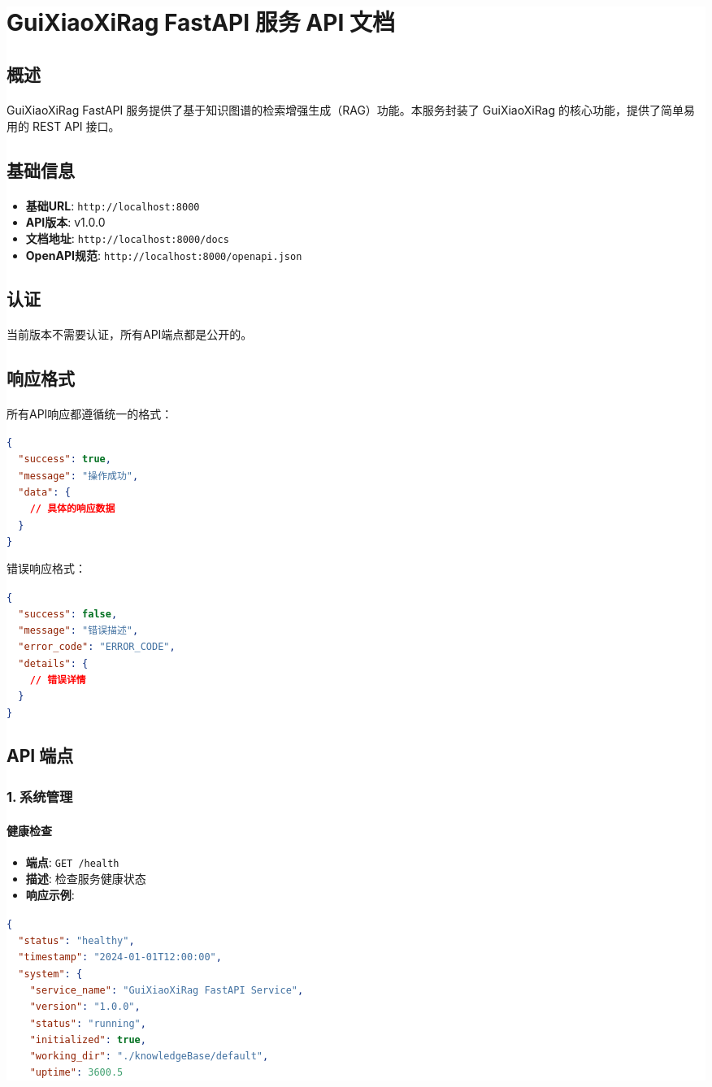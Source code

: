 # GuiXiaoXiRag FastAPI 服务 API 文档

## 概述

GuiXiaoXiRag FastAPI 服务提供了基于知识图谱的检索增强生成（RAG）功能。本服务封装了 GuiXiaoXiRag 的核心功能，提供了简单易用的 REST API 接口。

## 基础信息

- **基础URL**: `http://localhost:8000`
- **API版本**: v1.0.0
- **文档地址**: `http://localhost:8000/docs`
- **OpenAPI规范**: `http://localhost:8000/openapi.json`

## 认证

当前版本不需要认证，所有API端点都是公开的。

## 响应格式

所有API响应都遵循统一的格式：

```json
{
  "success": true,
  "message": "操作成功",
  "data": {
    // 具体的响应数据
  }
}
```

错误响应格式：

```json
{
  "success": false,
  "message": "错误描述",
  "error_code": "ERROR_CODE",
  "details": {
    // 错误详情
  }
}
```

## API 端点

### 1. 系统管理

#### 健康检查
- **端点**: `GET /health`
- **描述**: 检查服务健康状态
- **响应示例**:
```json
{
  "status": "healthy",
  "timestamp": "2024-01-01T12:00:00",
  "system": {
    "service_name": "GuiXiaoXiRag FastAPI Service",
    "version": "1.0.0",
    "status": "running",
    "initialized": true,
    "working_dir": "./knowledgeBase/default",
    "uptime": 3600.5
```